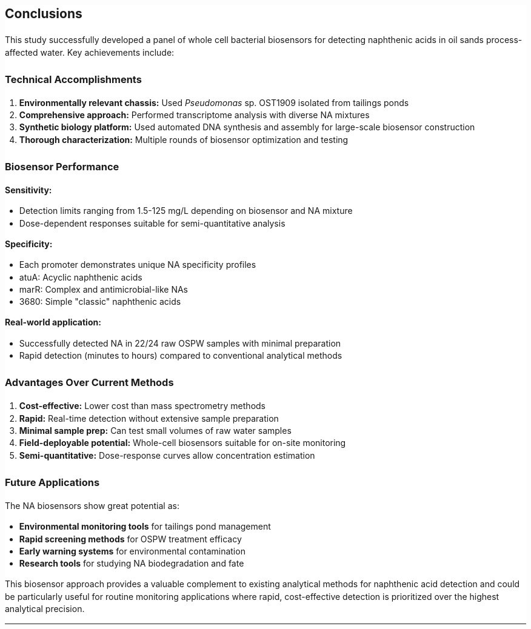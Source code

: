
## Conclusions

This study successfully developed a panel of whole cell bacterial biosensors for detecting naphthenic acids in oil sands process-affected water. Key achievements include:

### Technical Accomplishments

1. **Environmentally relevant chassis:** Used _Pseudomonas_ sp. OST1909 isolated from tailings ponds
2. **Comprehensive approach:** Performed transcriptome analysis with diverse NA mixtures
3. **Synthetic biology platform:** Used automated DNA synthesis and assembly for large-scale biosensor construction
4. **Thorough characterization:** Multiple rounds of biosensor optimization and testing

### Biosensor Performance

**Sensitivity:**

- Detection limits ranging from 1.5-125 mg/L depending on biosensor and NA mixture
- Dose-dependent responses suitable for semi-quantitative analysis

**Specificity:**

- Each promoter demonstrates unique NA specificity profiles
- atuA: Acyclic naphthenic acids
- marR: Complex and antimicrobial-like NAs
- 3680: Simple "classic" naphthenic acids

**Real-world application:**

- Successfully detected NA in 22/24 raw OSPW samples with minimal preparation
- Rapid detection (minutes to hours) compared to conventional analytical methods

### Advantages Over Current Methods

1. **Cost-effective:** Lower cost than mass spectrometry methods
2. **Rapid:** Real-time detection without extensive sample preparation
3. **Minimal sample prep:** Can test small volumes of raw water samples
4. **Field-deployable potential:** Whole-cell biosensors suitable for on-site monitoring
5. **Semi-quantitative:** Dose-response curves allow concentration estimation

### Future Applications

The NA biosensors show great potential as:

- **Environmental monitoring tools** for tailings pond management
- **Rapid screening methods** for OSPW treatment efficacy
- **Early warning systems** for environmental contamination
- **Research tools** for studying NA biodegradation and fate

This biosensor approach provides a valuable complement to existing analytical methods for naphthenic acid detection and could be particularly useful for routine monitoring applications where rapid, cost-effective detection is prioritized over the highest analytical precision.

---